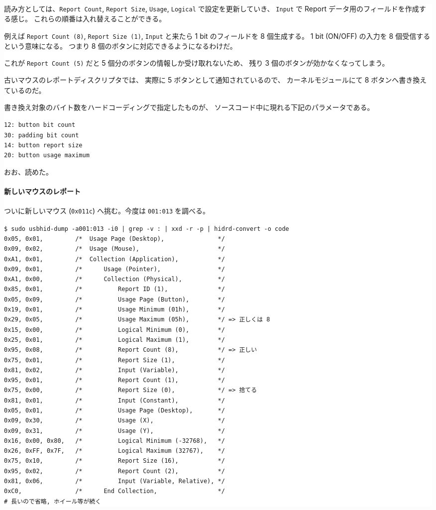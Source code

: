 読み方としては、`Report Count`, `Report Size`, `Usage`, `Logical` で設定を更新していき、
`Input` で Report データ用のフィールドを作成する感じ。
これらの順番は入れ替えることができる。

例えば `Report Count (8)`, `Report Size (1)`, `Input` と来たら
1 bit のフィールドを 8 個生成する。
1 bit (ON/OFF) の入力を 8 個受信するという意味になる。
つまり 8 個のボタンに対応できるようになるわけだ。

これが `Report Count (5)` だと 5 個分のボタンの情報しか受け取れないため、
残り 3 個のボタンが効かなくなってしまう。

古いマウスのレポートディスクリプタでは、
実際に 5 ボタンとして通知されているので、
カーネルモジュールにて 8 ボタンへ書き換えているのだ。

書き換え対象のバイト数をハードコーディングで指定したものが、
ソースコード中に現れる下記のパラメータである。

```
12: button bit count
30: padding bit count
14: button report size
20: button usage maximum
```

おお、読めた。

#### 新しいマウスのレポート

ついに新しいマウス (`0x011c`) へ挑む。今度は `001:013` を調べる。

```console
$ sudo usbhid-dump -a001:013 -i0 | grep -v : | xxd -r -p | hidrd-convert -o code
0x05, 0x01,         /*  Usage Page (Desktop),               */
0x09, 0x02,         /*  Usage (Mouse),                      */
0xA1, 0x01,         /*  Collection (Application),           */
0x09, 0x01,         /*      Usage (Pointer),                */
0xA1, 0x00,         /*      Collection (Physical),          */
0x85, 0x01,         /*          Report ID (1),              */
0x05, 0x09,         /*          Usage Page (Button),        */
0x19, 0x01,         /*          Usage Minimum (01h),        */
0x29, 0x05,         /*          Usage Maximum (05h),        */ => 正しくは 8
0x15, 0x00,         /*          Logical Minimum (0),        */
0x25, 0x01,         /*          Logical Maximum (1),        */
0x95, 0x08,         /*          Report Count (8),           */ => 正しい
0x75, 0x01,         /*          Report Size (1),            */
0x81, 0x02,         /*          Input (Variable),           */
0x95, 0x01,         /*          Report Count (1),           */
0x75, 0x00,         /*          Report Size (0),            */ => 捨てる
0x81, 0x01,         /*          Input (Constant),           */
0x05, 0x01,         /*          Usage Page (Desktop),       */
0x09, 0x30,         /*          Usage (X),                  */
0x09, 0x31,         /*          Usage (Y),                  */
0x16, 0x00, 0x80,   /*          Logical Minimum (-32768),   */
0x26, 0xFF, 0x7F,   /*          Logical Maximum (32767),    */
0x75, 0x10,         /*          Report Size (16),           */
0x95, 0x02,         /*          Report Count (2),           */
0x81, 0x06,         /*          Input (Variable, Relative), */
0xC0,               /*      End Collection,                 */
# 長いので省略, ホイール等が続く
```
